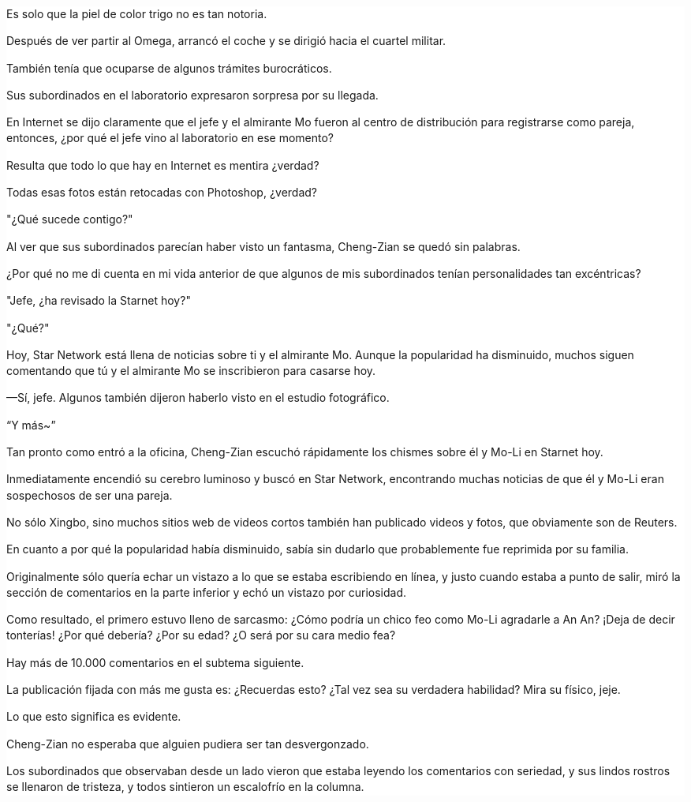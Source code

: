 Es solo que la piel de color trigo no es tan notoria.

Después de ver partir al Omega, arrancó el coche y se dirigió hacia el cuartel militar.

También tenía que ocuparse de algunos trámites burocráticos.

Sus subordinados en el laboratorio expresaron sorpresa por su llegada.

En Internet se dijo claramente que el jefe y el almirante Mo fueron al centro de distribución para registrarse como pareja, entonces, ¿por qué el jefe vino al laboratorio en ese momento?

Resulta que todo lo que hay en Internet es mentira ¿verdad?

Todas esas fotos están retocadas con Photoshop, ¿verdad?

"¿Qué sucede contigo?"

Al ver que sus subordinados parecían haber visto un fantasma, Cheng-Zian se quedó sin palabras.

¿Por qué no me di cuenta en mi vida anterior de que algunos de mis subordinados tenían personalidades tan excéntricas?

"Jefe, ¿ha revisado la Starnet hoy?"

"¿Qué?"

Hoy, Star Network está llena de noticias sobre ti y el almirante Mo. Aunque la popularidad ha disminuido, muchos siguen comentando que tú y el almirante Mo se inscribieron para casarse hoy.

—Sí, jefe. Algunos también dijeron haberlo visto en el estudio fotográfico.

“Y más~”

Tan pronto como entró a la oficina, Cheng-Zian escuchó rápidamente los chismes sobre él y Mo-Li en Starnet hoy.

Inmediatamente encendió su cerebro luminoso y buscó en Star Network, encontrando muchas noticias de que él y Mo-Li eran sospechosos de ser una pareja.

No sólo Xingbo, sino muchos sitios web de videos cortos también han publicado videos y fotos, que obviamente son de Reuters.

En cuanto a por qué la popularidad había disminuido, sabía sin dudarlo que probablemente fue reprimida por su familia.

Originalmente sólo quería echar un vistazo a lo que se estaba escribiendo en línea, y justo cuando estaba a punto de salir, miró la sección de comentarios en la parte inferior y echó un vistazo por curiosidad.

Como resultado, el primero estuvo lleno de sarcasmo: ¿Cómo podría un chico feo como Mo-Li agradarle a An An? ¡Deja de decir tonterías! ¿Por qué debería? ¿Por su edad? ¿O será por su cara medio fea?

Hay más de 10.000 comentarios en el subtema siguiente.

La publicación fijada con más me gusta es: ¿Recuerdas esto? ¿Tal vez sea su verdadera habilidad? Mira su físico, jeje.

Lo que esto significa es evidente.

Cheng-Zian no esperaba que alguien pudiera ser tan desvergonzado.

Los subordinados que observaban desde un lado vieron que estaba leyendo los comentarios con seriedad, y sus lindos rostros se llenaron de tristeza, y todos sintieron un escalofrío en la columna.
